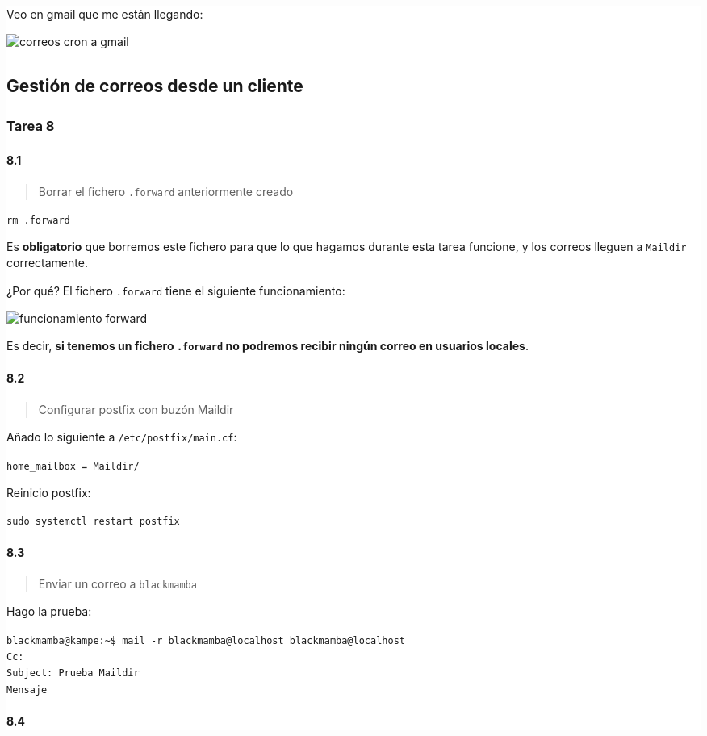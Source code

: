 Veo en gmail que me están llegando:

![correos cron a gmail](https://i.imgur.com/CV4QGD4.png)

## Gestión de correos desde un cliente

### Tarea 8

#### 8.1

> Borrar el fichero `.forward` anteriormente creado

```console
rm .forward
```

Es **obligatorio** que borremos este fichero para que lo que hagamos durante esta tarea funcione, y los correos lleguen a `Maildir` correctamente.

¿Por qué? El fichero `.forward` tiene el siguiente funcionamiento:

![funcionamiento forward](https://i.imgur.com/pxhEqFg.png)

Es decir, **si tenemos un fichero `.forward` no podremos recibir ningún correo en usuarios locales**.

#### 8.2

> Configurar postfix con buzón Maildir

Añado lo siguiente a `/etc/postfix/main.cf`:

```console
home_mailbox = Maildir/
```

Reinicio postfix:

```console
sudo systemctl restart postfix
```

#### 8.3

> Enviar un correo a `blackmamba`

Hago la prueba:

```console
blackmamba@kampe:~$ mail -r blackmamba@localhost blackmamba@localhost
Cc:
Subject: Prueba Maildir
Mensaje

```

#### 8.4
